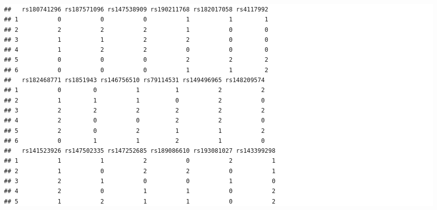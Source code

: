    ##   rs180741296 rs187571096 rs147538909 rs190211768 rs182017058 rs4117992
    ## 1           0           0           0           1           1         1
    ## 2           2           2           2           1           0         0
    ## 3           1           1           2           2           0         0
    ## 4           1           2           2           0           0         0
    ## 5           0           0           0           2           2         2
    ## 6           0           0           0           1           1         2
    ##   rs182468771 rs1851943 rs146756510 rs79114531 rs149496965 rs148209574
    ## 1           0         0           1          1           2           2
    ## 2           1         1           1          0           2           0
    ## 3           2         2           2          2           2           2
    ## 4           2         0           0          2           2           0
    ## 5           2         0           2          1           1           2
    ## 6           0         1           1          2           1           0
    ##   rs141523926 rs147502335 rs147252685 rs189086610 rs193081027 rs143399298
    ## 1           1           1           2           0           2           1
    ## 2           1           0           2           2           0           1
    ## 3           2           1           0           0           1           0
    ## 4           2           0           1           1           0           2
    ## 5           1           2           1           1           0           2